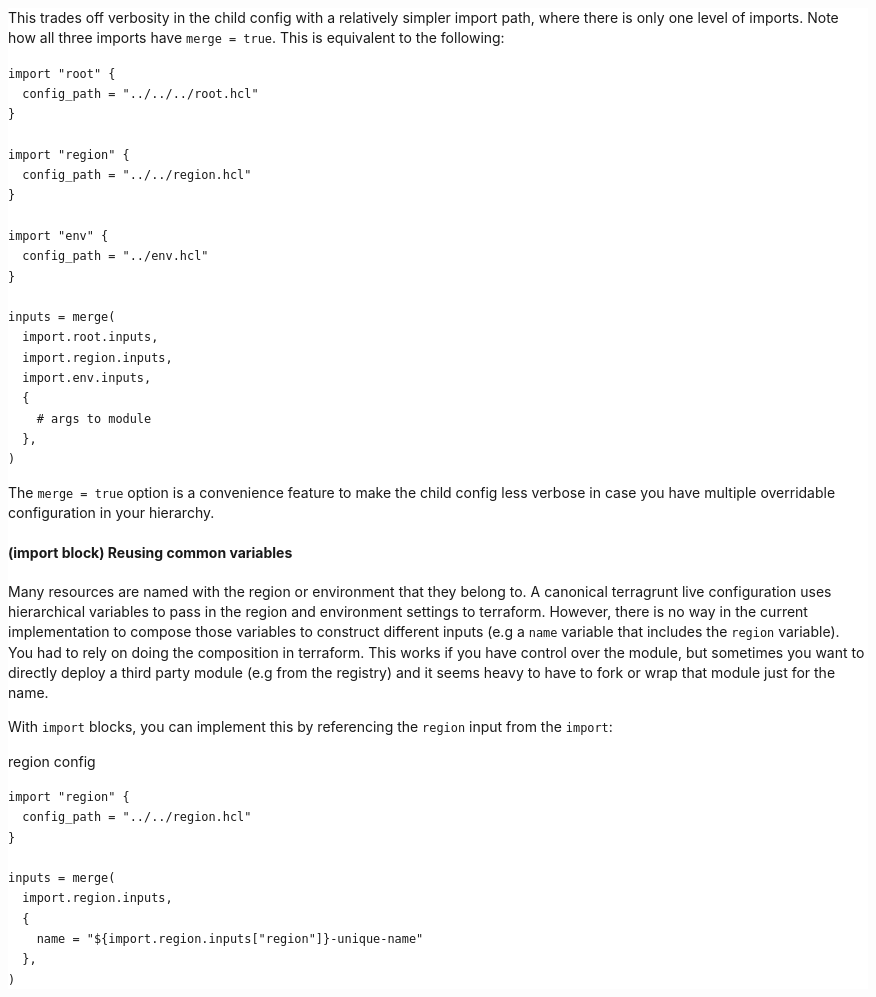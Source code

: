 This trades off verbosity in the child config with a relatively simpler import path, where there is only one level of
imports. Note how all three imports have `merge = true`. This is equivalent to the following:

```
import "root" {
  config_path = "../../../root.hcl"
}

import "region" {
  config_path = "../../region.hcl"
}

import "env" {
  config_path = "../env.hcl"
}

inputs = merge(
  import.root.inputs,
  import.region.inputs,
  import.env.inputs,
  {
    # args to module
  },
)
```

The `merge = true` option is a convenience feature to make the child config less verbose in case you have multiple
overridable configuration in your hierarchy.


#### (import block) Reusing common variables

Many resources are named with the region or environment that they belong to. A canonical terragrunt live configuration
uses hierarchical variables to pass in the region and environment settings to terraform. However, there is no way in the
current implementation to compose those variables to construct different inputs (e.g a `name` variable that includes the
`region` variable). You had to rely on doing the composition in terraform. This works if you have control over the
module, but sometimes you want to directly deploy a third party module (e.g from the registry) and it seems heavy to
have to fork or wrap that module just for the name.

With `import` blocks, you can implement this by referencing the `region` input from the `import`:

region config
```
import "region" {
  config_path = "../../region.hcl"
}

inputs = merge(
  import.region.inputs,
  {
    name = "${import.region.inputs["region"]}-unique-name"
  },
)
```
